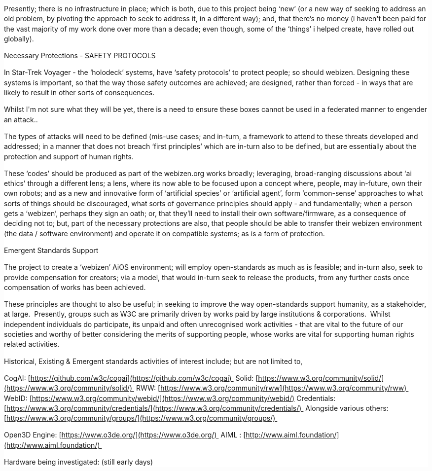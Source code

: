 Presently; there is no infrastructure in place; which is both, due to this project being ‘new’ (or a new way of seeking to address an old problem, by pivoting the approach to seek to address it, in a different way); and, that there’s no money (i haven't been paid for the vast majority of my work done over more than a decade; even though, some of the ‘things’ i helped create, have rolled out globally).

Necessary Protections - SAFETY PROTOCOLS

In Star-Trek Voyager - the ‘holodeck’ systems, have ‘safety protocols’ to protect people; so should webizen. Designing these systems is important, so that the way those safety outcomes are achieved; are designed, rather than forced - in ways that are likely to result in other sorts of consequences. 

Whilst I'm not sure what they will be yet, there is a need to ensure these boxes cannot be used in a federated manner to engender an attack..  

The types of attacks will need to be defined (mis-use cases; and in-turn, a framework to attend to these threats developed and addressed; in a manner that does not breach ‘first principles’ which are in-turn also to be defined, but are essentially about the protection and support of human rights.  

These ‘codes’ should be produced as part of the webizen.org works broadly; leveraging, broad-ranging discussions about ‘ai ethics’ through a different lens; a lens, where its now able to be focused upon a concept where, people, may in-future, own their own robots; and as a new and innovative form of ‘artificial species’ or ‘artificial agent’, form ‘common-sense’ approaches to what sorts of things should be discouraged, what sorts of governance principles should apply - and fundamentally; when a person gets a ‘webizen’, perhaps they sign an oath; or, that they’ll need to install their own software/firmware, as a consequence of deciding not to; but, part of the necessary protections are also, that people should be able to transfer their webizen environment (the data / software environment) and operate it on compatible systems; as is a form of protection.

Emergent Standards Support

The project to create a ‘webizen’ AiOS environment; will employ open-standards as much as is feasible; and in-turn also, seek to provide compensation for creators; via a model, that would in-turn seek to release the products, from any further costs once compensation of works has been achieved.

These principles are thought to also be useful; in seeking to improve the way open-standards support humanity, as a stakeholder, at large.  Presently, groups such as W3C are primarily driven by works paid by large institutions & corporations.  Whilst independent individuals do participate, its unpaid and often unrecognised work activities - that are vital to the future of our societies and worthy of better considering the merits of supporting people, whose works are vital for supporting human rights related activities.  

Historical, Existing & Emergent standards activities of interest include; but are not limited to,

CogAI: [https://github.com/w3c/cogai](https://github.com/w3c/cogai) 
Solid: [https://www.w3.org/community/solid/](https://www.w3.org/community/solid/) 
RWW: [https://www.w3.org/community/rww](https://www.w3.org/community/rww) 
WebID: [https://www.w3.org/community/webid/](https://www.w3.org/community/webid/)
Credentials: [https://www.w3.org/community/credentials/](https://www.w3.org/community/credentials/) 
Alongside various others: [https://www.w3.org/community/groups/](https://www.w3.org/community/groups/) 

Open3D Engine: [https://www.o3de.org/](https://www.o3de.org/) 
AIML : [http://www.aiml.foundation/](http://www.aiml.foundation/) 

Hardware being investigated: (still early days)
